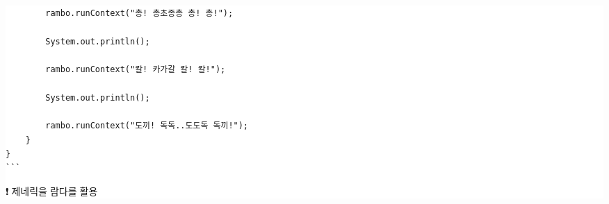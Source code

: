     		rambo.runContext("총! 총초종총 총! 총!");
    		
    		System.out.println();
    		
    		rambo.runContext("칼! 카가갈 칼! 칼!");
    		
    		System.out.println();
    		
    		rambo.runContext("도끼! 독독..도도독 독끼!");
    	}
    }
    ```
    

❗ 제네릭을 람다를 활용